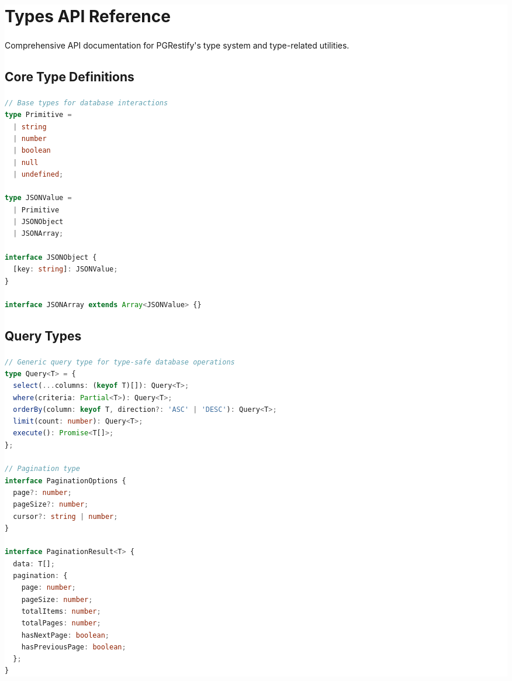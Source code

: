 # Types API Reference

Comprehensive API documentation for PGRestify's type system and type-related utilities.

## Core Type Definitions

```typescript
// Base types for database interactions
type Primitive = 
  | string 
  | number 
  | boolean 
  | null 
  | undefined;

type JSONValue = 
  | Primitive 
  | JSONObject 
  | JSONArray;

interface JSONObject {
  [key: string]: JSONValue;
}

interface JSONArray extends Array<JSONValue> {}
```

## Query Types

```typescript
// Generic query type for type-safe database operations
type Query<T> = {
  select(...columns: (keyof T)[]): Query<T>;
  where(criteria: Partial<T>): Query<T>;
  orderBy(column: keyof T, direction?: 'ASC' | 'DESC'): Query<T>;
  limit(count: number): Query<T>;
  execute(): Promise<T[]>;
};

// Pagination type
interface PaginationOptions {
  page?: number;
  pageSize?: number;
  cursor?: string | number;
}

interface PaginationResult<T> {
  data: T[];
  pagination: {
    page: number;
    pageSize: number;
    totalItems: number;
    totalPages: number;
    hasNextPage: boolean;
    hasPreviousPage: boolean;
  };
}
```


  [P in K]: T[P];
  [P in Exclude<keyof T, K>]: T[P];